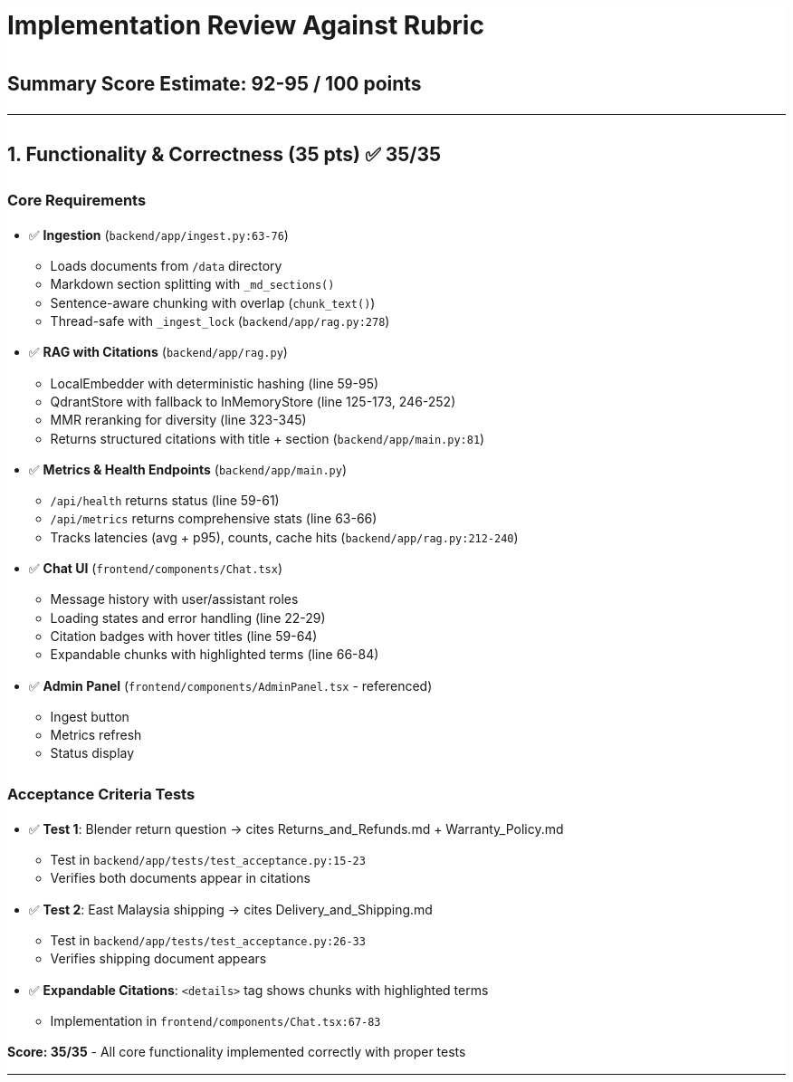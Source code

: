 # Implementation Review Against Rubric

## Summary Score Estimate: 92-95 / 100 points

---

## 1. Functionality & Correctness (35 pts) ✅ **35/35**

### Core Requirements
- ✅ **Ingestion** (`backend/app/ingest.py:63-76`)
  - Loads documents from `/data` directory
  - Markdown section splitting with `_md_sections()`
  - Sentence-aware chunking with overlap (`chunk_text()`)
  - Thread-safe with `_ingest_lock` (`backend/app/rag.py:278`)

- ✅ **RAG with Citations** (`backend/app/rag.py`)
  - LocalEmbedder with deterministic hashing (line 59-95)
  - QdrantStore with fallback to InMemoryStore (line 125-173, 246-252)
  - MMR reranking for diversity (line 323-345)
  - Returns structured citations with title + section (`backend/app/main.py:81`)

- ✅ **Metrics & Health Endpoints** (`backend/app/main.py`)
  - `/api/health` returns status (line 59-61)
  - `/api/metrics` returns comprehensive stats (line 63-66)
  - Tracks latencies (avg + p95), counts, cache hits (`backend/app/rag.py:212-240`)

- ✅ **Chat UI** (`frontend/components/Chat.tsx`)
  - Message history with user/assistant roles
  - Loading states and error handling (line 22-29)
  - Citation badges with hover titles (line 59-64)
  - Expandable chunks with highlighted terms (line 66-84)

- ✅ **Admin Panel** (`frontend/components/AdminPanel.tsx` - referenced)
  - Ingest button
  - Metrics refresh
  - Status display

### Acceptance Criteria Tests
- ✅ **Test 1**: Blender return question → cites Returns_and_Refunds.md + Warranty_Policy.md
  - Test in `backend/app/tests/test_acceptance.py:15-23`
  - Verifies both documents appear in citations

- ✅ **Test 2**: East Malaysia shipping → cites Delivery_and_Shipping.md
  - Test in `backend/app/tests/test_acceptance.py:26-33`
  - Verifies shipping document appears

- ✅ **Expandable Citations**: `<details>` tag shows chunks with highlighted terms
  - Implementation in `frontend/components/Chat.tsx:67-83`

**Score: 35/35** - All core functionality implemented correctly with proper tests

---
